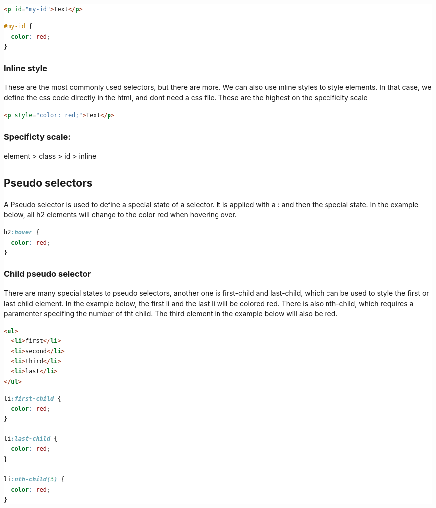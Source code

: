   ````html
  <p id="my-id">Text</p>
  ````

  ````css
  #my-id {
    color: red;
  }
  ````

### Inline style
These are the most commonly used selectors, but there are more. We can also use inline styles to style elements. In that case, we define the css code directly in the html, and dont need a css file. These are the highest on the specificity scale
  ````html
  <p style="color: red;">Text</p>
  ````

### Specificty scale:
element > class > id > inline

## Pseudo selectors
A Pseudo selector is used to define a special state of a selector. It is applied with a : and then the special state. In the example below, all h2 elements will change to the color red when hovering over.
  ````css
 h2:hover {
    color: red;
  }
  ````
### Child pseudo selector
  There are many special states to pseudo selectors, another one is first-child and last-child, which can be used to style the first or last child element. In the example below, the first li and the last li will be colored red. There is also nth-child, which requires a paramenter specifing the number of tht child. The third element in the example below will also be red.
  
  ````html
  <ul>
    <li>first</li>
    <li>second</li>
    <li>third</li>
    <li>last</li>
  </ul>
  ````

  ````css
  li:first-child {
    color: red;
  }

  li:last-child {
    color: red;
  }

  li:nth-child(3) {
    color: red;
  }
  ````
